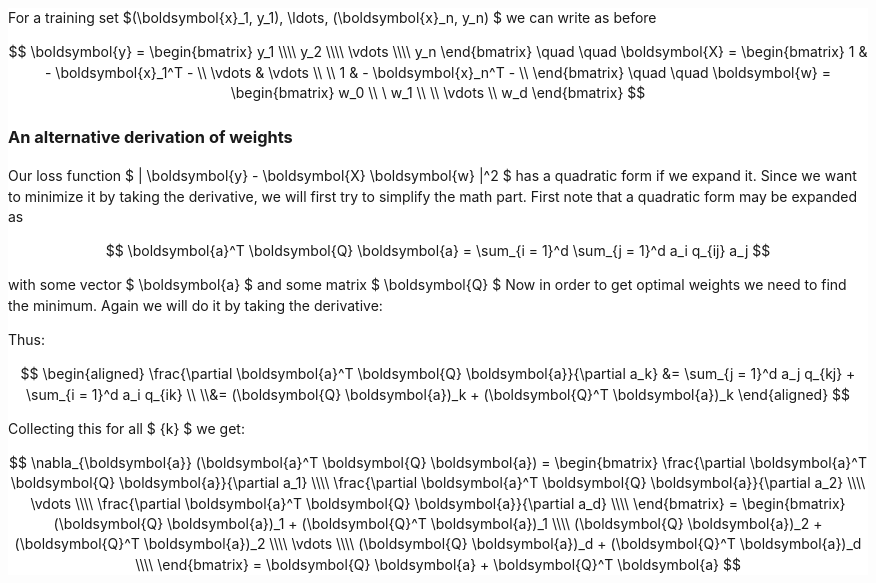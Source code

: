 For a training set $(\boldsymbol{x}_1, y_1), \ldots, (\boldsymbol{x}_n, y_n) $ we can write as before

$$
\boldsymbol{y} =
    \begin{bmatrix}
    y_1 \\\\ y_2 \\\\ \vdots \\\\ y_n
    \end{bmatrix}
    \quad \quad
    \boldsymbol{X} =
    \begin{bmatrix}
    1 & -  \boldsymbol{x}_1^T - \\
    \vdots &   \vdots \\  
     \\
    1 & -  \boldsymbol{x}_n^T - \\
    \end{bmatrix}
    \quad \quad
    \boldsymbol{w} = \begin{bmatrix}
    w_0 \\
    \ w_1 \\
    \\ \vdots \\
    w_d
    \end{bmatrix}
$$

### An alternative derivation of weights

Our loss function $ \| \boldsymbol{y} - \boldsymbol{X} \boldsymbol{w} \|^2 $ has a quadratic form if we expand it. Since we want to minimize it by taking the derivative, we will first try to simplify the math part. First note that a quadratic form may be expanded as

$$
\boldsymbol{a}^T \boldsymbol{Q} \boldsymbol{a} = \sum_{i = 1}^d \sum_{j = 1}^d a_i q_{ij}  a_j
$$

with some vector $ \boldsymbol{a} $ and some matrix $ \boldsymbol{Q} $
Now in order to get optimal weights we need to find the minimum. Again we will do it by taking the derivative:

Thus:

$$
\begin{aligned}
  \frac{\partial \boldsymbol{a}^T \boldsymbol{Q} \boldsymbol{a}}{\partial a_k}
  &= \sum_{j = 1}^d a_j q_{kj} + \sum_{i = 1}^d a_i q_{ik}  \\
  \\&= (\boldsymbol{Q} \boldsymbol{a})_k + (\boldsymbol{Q}^T \boldsymbol{a})_k
  \end{aligned}
$$

Collecting this for all $ {k} $ we get:

$$
\nabla_{\boldsymbol{a}} (\boldsymbol{a}^T \boldsymbol{Q} \boldsymbol{a})
    =
    \begin{bmatrix}
    \frac{\partial \boldsymbol{a}^T \boldsymbol{Q} \boldsymbol{a}}{\partial a_1} \\\\
    \frac{\partial \boldsymbol{a}^T \boldsymbol{Q} \boldsymbol{a}}{\partial a_2} \\\\ \vdots \\\\
    \frac{\partial \boldsymbol{a}^T \boldsymbol{Q} \boldsymbol{a}}{\partial a_d} \\\\
    \end{bmatrix} =
    \begin{bmatrix}
    (\boldsymbol{Q} \boldsymbol{a})_1 + (\boldsymbol{Q}^T \boldsymbol{a})_1 \\\\
    (\boldsymbol{Q} \boldsymbol{a})_2 + (\boldsymbol{Q}^T \boldsymbol{a})_2 \\\\
    \vdots \\\\
    (\boldsymbol{Q} \boldsymbol{a})_d + (\boldsymbol{Q}^T \boldsymbol{a})_d \\\\
    \end{bmatrix} =
    \boldsymbol{Q} \boldsymbol{a} + \boldsymbol{Q}^T \boldsymbol{a}
$$